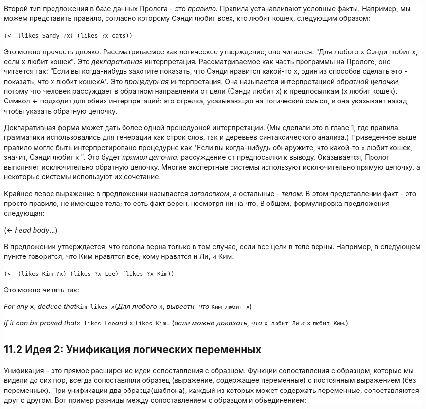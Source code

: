 Второй тип предложения в базе данных Пролога - это  *правило.* Правила устанавливают условные факты.
Например, мы можем представить правило, согласно которому Сэнди любит всех, кто любит кошек, следующим образом:

```lisp
(<- (likes Sandy ?x) (likes ?x cats))
```

Это можно прочесть двояко.
Рассматриваемое как логическое утверждение, оно читается: "Для любого x Сэнди любит x, если x любит кошек". Это *декларативная* интерпретация.
Рассматриваемое как часть программы на Прологе, оно читается так: "Если вы когда-нибудь захотите показать, что Сэнди нравится какой-то x, один из способов сделать это - показать, что x любит кошекА". Это *процедурная* интерпретация. 
Она называется интерпретацией *обратной цепочки*, потому что человек рассуждает в обратном направлении от цели (Сэнди любит x) к предпосылкам (x любит кошек).
Символ <- подходит для обеих интерпретаций: это стрелка, указывающая на логический смысл, и она указывает назад, чтобы указать обратную цепочку.

Декларативная форма может дать более одной процедурной интерпретации.
(Мы сделали это в [главе 1](B9780080571157500017.xhtml), где правила грамматики использовались для генерации как строк слов, так и деревьев синтаксического анализа.) Приведенное выше правило могло быть интерпретировано процедурно как "Если вы когда-нибудь обнаружите, что какой-то `x` любит кошек, значит, Сэнди любит `x` ". Это будет *прямая цепочка:* рассуждение от предпосылки к выводу.
Оказывается, Пролог выполняет исключительно обратную цепочку.
Многие экспертные системы используют исключительно прямую цепочку, а некоторые системы используют их сочетание.

Крайнее левое выражение в предложении называется *заголовком*, а остальные - *телом*. В этом представлении факт - это просто правило, не имеющее тела; то есть факт верен, несмотря ни на что.
В общем, формулировка предложения следующая:

(<- *head body*...)

В предложении утверждается, что голова верна только в том случае, если все цели в теле верны.
Например, в следующем пункте говорится, что Ким нравятся все, кому нравятся и Ли, и Ким:

```lisp
(<- (likes Kim ?x) (likes ?x Lee) (likes ?x Kim))
```

Это можно читать так:

*For any* x, *deduce that*`Kim likes x`(*Для любого* x, *вывести, что* `Ким любит x`)

*if it can be proved that*`x likes Lee`*and* x `likes Kim.` (*если можно доказать, что* `x любит Ли` *и* x `любит Ким`.)

## 11.2 Идея 2: Унификация логических переменных

Унификация - это прямое расширение идеи сопоставления с образцом.
Функции сопоставления с образцом, которые мы видели до сих пор, всегда сопоставляли образец (выражение, содержащее переменные) с постоянным выражением (без переменных).
При унификации два образца(шаблона), каждый из которых может содержать переменные, сопоставляются друг с другом.
Вот пример разницы между сопоставлением с образцом и объединением:
